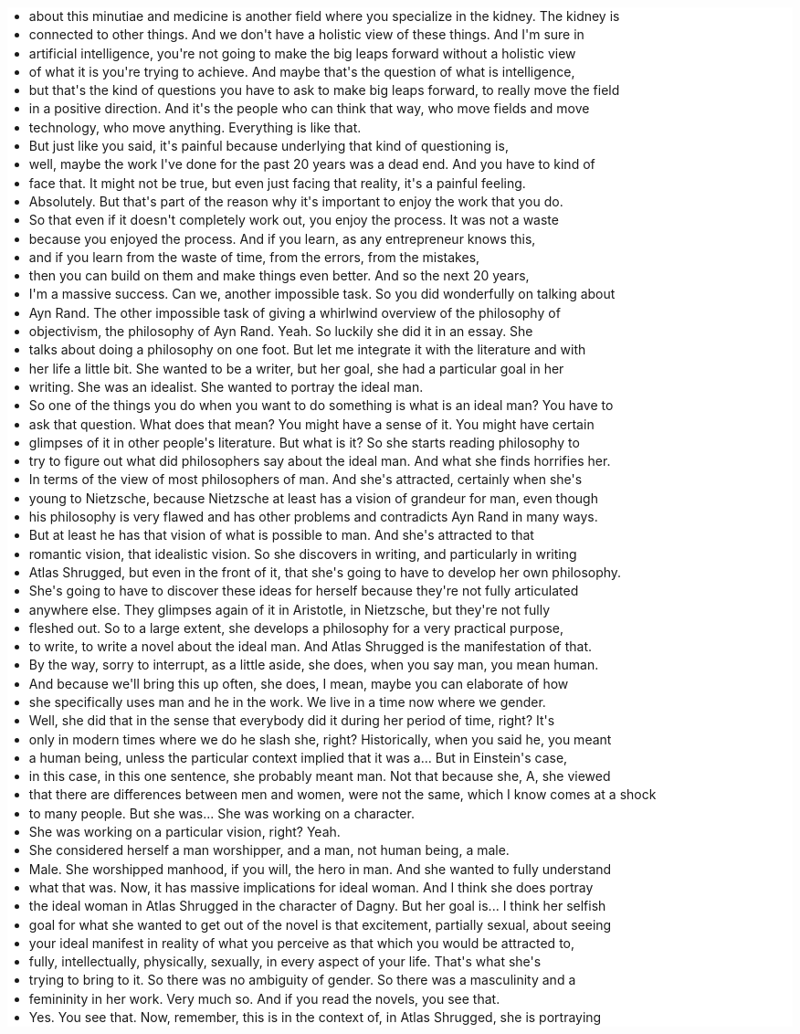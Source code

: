 *  about this minutiae and medicine is another field where you specialize in the kidney. The kidney is
*  connected to other things. And we don't have a holistic view of these things. And I'm sure in
*  artificial intelligence, you're not going to make the big leaps forward without a holistic view
*  of what it is you're trying to achieve. And maybe that's the question of what is intelligence,
*  but that's the kind of questions you have to ask to make big leaps forward, to really move the field
*  in a positive direction. And it's the people who can think that way, who move fields and move
*  technology, who move anything. Everything is like that.
*  But just like you said, it's painful because underlying that kind of questioning is,
*  well, maybe the work I've done for the past 20 years was a dead end. And you have to kind of
*  face that. It might not be true, but even just facing that reality, it's a painful feeling.
*  Absolutely. But that's part of the reason why it's important to enjoy the work that you do.
*  So that even if it doesn't completely work out, you enjoy the process. It was not a waste
*  because you enjoyed the process. And if you learn, as any entrepreneur knows this,
*  and if you learn from the waste of time, from the errors, from the mistakes,
*  then you can build on them and make things even better. And so the next 20 years,
*  I'm a massive success. Can we, another impossible task. So you did wonderfully on talking about
*  Ayn Rand. The other impossible task of giving a whirlwind overview of the philosophy of
*  objectivism, the philosophy of Ayn Rand. Yeah. So luckily she did it in an essay. She
*  talks about doing a philosophy on one foot. But let me integrate it with the literature and with
*  her life a little bit. She wanted to be a writer, but her goal, she had a particular goal in her
*  writing. She was an idealist. She wanted to portray the ideal man.
*  So one of the things you do when you want to do something is what is an ideal man? You have to
*  ask that question. What does that mean? You might have a sense of it. You might have certain
*  glimpses of it in other people's literature. But what is it? So she starts reading philosophy to
*  try to figure out what did philosophers say about the ideal man. And what she finds horrifies her.
*  In terms of the view of most philosophers of man. And she's attracted, certainly when she's
*  young to Nietzsche, because Nietzsche at least has a vision of grandeur for man, even though
*  his philosophy is very flawed and has other problems and contradicts Ayn Rand in many ways.
*  But at least he has that vision of what is possible to man. And she's attracted to that
*  romantic vision, that idealistic vision. So she discovers in writing, and particularly in writing
*  Atlas Shrugged, but even in the front of it, that she's going to have to develop her own philosophy.
*  She's going to have to discover these ideas for herself because they're not fully articulated
*  anywhere else. They glimpses again of it in Aristotle, in Nietzsche, but they're not fully
*  fleshed out. So to a large extent, she develops a philosophy for a very practical purpose,
*  to write, to write a novel about the ideal man. And Atlas Shrugged is the manifestation of that.
*  By the way, sorry to interrupt, as a little aside, she does, when you say man, you mean human.
*  And because we'll bring this up often, she does, I mean, maybe you can elaborate of how
*  she specifically uses man and he in the work. We live in a time now where we gender.
*  Well, she did that in the sense that everybody did it during her period of time, right? It's
*  only in modern times where we do he slash she, right? Historically, when you said he, you meant
*  a human being, unless the particular context implied that it was a... But in Einstein's case,
*  in this case, in this one sentence, she probably meant man. Not that because she, A, she viewed
*  that there are differences between men and women, were not the same, which I know comes at a shock
*  to many people. But she was... She was working on a character.
*  She was working on a particular vision, right? Yeah.
*  She considered herself a man worshipper, and a man, not human being, a male.
*  Male. She worshipped manhood, if you will, the hero in man. And she wanted to fully understand
*  what that was. Now, it has massive implications for ideal woman. And I think she does portray
*  the ideal woman in Atlas Shrugged in the character of Dagny. But her goal is... I think her selfish
*  goal for what she wanted to get out of the novel is that excitement, partially sexual, about seeing
*  your ideal manifest in reality of what you perceive as that which you would be attracted to,
*  fully, intellectually, physically, sexually, in every aspect of your life. That's what she's
*  trying to bring to it. So there was no ambiguity of gender. So there was a masculinity and a
*  femininity in her work. Very much so. And if you read the novels, you see that.
*  Yes. You see that. Now, remember, this is in the context of, in Atlas Shrugged, she is portraying